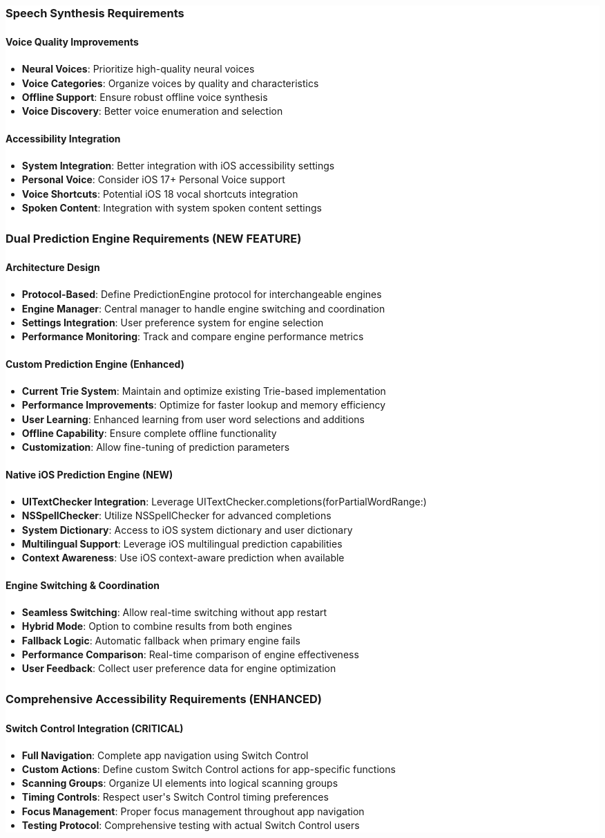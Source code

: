 ### Speech Synthesis Requirements

#### Voice Quality Improvements
- **Neural Voices**: Prioritize high-quality neural voices
- **Voice Categories**: Organize voices by quality and characteristics
- **Offline Support**: Ensure robust offline voice synthesis
- **Voice Discovery**: Better voice enumeration and selection

#### Accessibility Integration
- **System Integration**: Better integration with iOS accessibility settings
- **Personal Voice**: Consider iOS 17+ Personal Voice support
- **Voice Shortcuts**: Potential iOS 18 vocal shortcuts integration
- **Spoken Content**: Integration with system spoken content settings

### Dual Prediction Engine Requirements (NEW FEATURE)

#### Architecture Design
- **Protocol-Based**: Define PredictionEngine protocol for interchangeable engines
- **Engine Manager**: Central manager to handle engine switching and coordination
- **Settings Integration**: User preference system for engine selection
- **Performance Monitoring**: Track and compare engine performance metrics

#### Custom Prediction Engine (Enhanced)
- **Current Trie System**: Maintain and optimize existing Trie-based implementation
- **Performance Improvements**: Optimize for faster lookup and memory efficiency
- **User Learning**: Enhanced learning from user word selections and additions
- **Offline Capability**: Ensure complete offline functionality
- **Customization**: Allow fine-tuning of prediction parameters

#### Native iOS Prediction Engine (NEW)
- **UITextChecker Integration**: Leverage UITextChecker.completions(forPartialWordRange:)
- **NSSpellChecker**: Utilize NSSpellChecker for advanced completions
- **System Dictionary**: Access to iOS system dictionary and user dictionary
- **Multilingual Support**: Leverage iOS multilingual prediction capabilities
- **Context Awareness**: Use iOS context-aware prediction when available

#### Engine Switching & Coordination
- **Seamless Switching**: Allow real-time switching without app restart
- **Hybrid Mode**: Option to combine results from both engines
- **Fallback Logic**: Automatic fallback when primary engine fails
- **Performance Comparison**: Real-time comparison of engine effectiveness
- **User Feedback**: Collect user preference data for engine optimization

### Comprehensive Accessibility Requirements (ENHANCED)

#### Switch Control Integration (CRITICAL)
- **Full Navigation**: Complete app navigation using Switch Control
- **Custom Actions**: Define custom Switch Control actions for app-specific functions
- **Scanning Groups**: Organize UI elements into logical scanning groups
- **Timing Controls**: Respect user's Switch Control timing preferences
- **Focus Management**: Proper focus management throughout app navigation
- **Testing Protocol**: Comprehensive testing with actual Switch Control users

